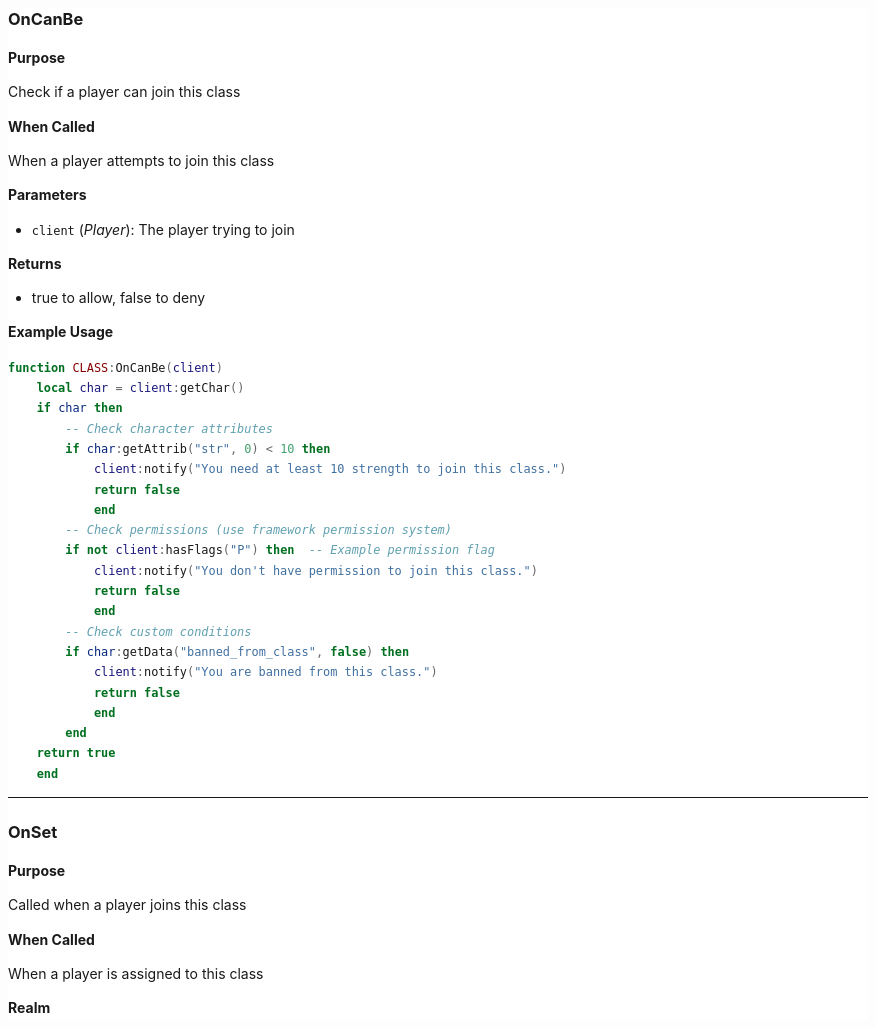 ### OnCanBe

**Purpose**

Check if a player can join this class

**When Called**

When a player attempts to join this class

**Parameters**

* `client` (*Player*): The player trying to join

**Returns**

* true to allow, false to deny

**Example Usage**

```lua
function CLASS:OnCanBe(client)
    local char = client:getChar()
    if char then
        -- Check character attributes
        if char:getAttrib("str", 0) < 10 then
            client:notify("You need at least 10 strength to join this class.")
            return false
            end
        -- Check permissions (use framework permission system)
        if not client:hasFlags("P") then  -- Example permission flag
            client:notify("You don't have permission to join this class.")
            return false
            end
        -- Check custom conditions
        if char:getData("banned_from_class", false) then
            client:notify("You are banned from this class.")
            return false
            end
        end
    return true
    end

```

---

### OnSet

**Purpose**

Called when a player joins this class

**When Called**

When a player is assigned to this class

**Realm**
